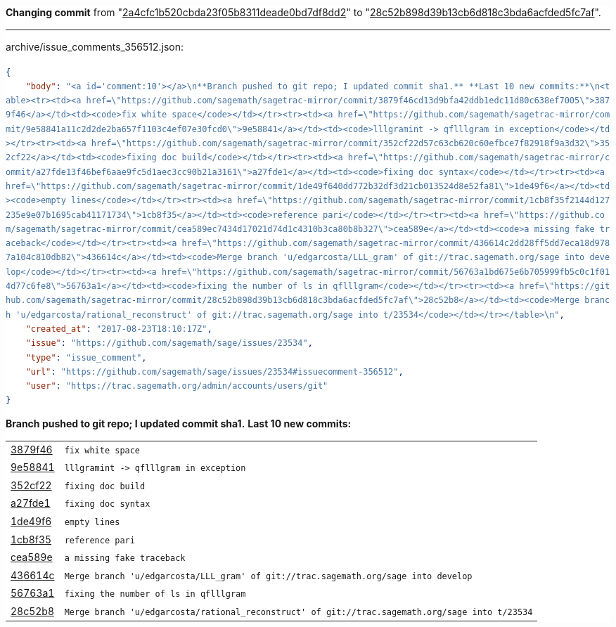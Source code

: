 
**Changing commit** from "[2a4cfc1b520cbda23f05b8311deade0bd7df8dd2](https://github.com/sagemath/sagetrac-mirror/commit/2a4cfc1b520cbda23f05b8311deade0bd7df8dd2)" to "[28c52b898d39b13cb6d818c3bda6acfded5fc7af](https://github.com/sagemath/sagetrac-mirror/commit/28c52b898d39b13cb6d818c3bda6acfded5fc7af)".



---

archive/issue_comments_356512.json:
```json
{
    "body": "<a id='comment:10'></a>\n**Branch pushed to git repo; I updated commit sha1.** **Last 10 new commits:**\n<table><tr><td><a href=\"https://github.com/sagemath/sagetrac-mirror/commit/3879f46cd13d9bfa42ddb1edc11d80c638ef7005\">3879f46</a></td><td><code>fix white space</code></td></tr><tr><td><a href=\"https://github.com/sagemath/sagetrac-mirror/commit/9e58841a11c2d2de2ba657f1103c4ef07e30fcd0\">9e58841</a></td><td><code>lllgramint -> qflllgram in exception</code></td></tr><tr><td><a href=\"https://github.com/sagemath/sagetrac-mirror/commit/352cf22d57c63cb620c60efbce7f82918f9a3d32\">352cf22</a></td><td><code>fixing doc build</code></td></tr><tr><td><a href=\"https://github.com/sagemath/sagetrac-mirror/commit/a27fde13f46bef6aae9fc5d1aec3cc90b21a3161\">a27fde1</a></td><td><code>fixing doc syntax</code></td></tr><tr><td><a href=\"https://github.com/sagemath/sagetrac-mirror/commit/1de49f640dd772b32df3d21cb013524d8e52fa81\">1de49f6</a></td><td><code>empty lines</code></td></tr><tr><td><a href=\"https://github.com/sagemath/sagetrac-mirror/commit/1cb8f35f2144d127235e9e07b1695cab41171734\">1cb8f35</a></td><td><code>reference pari</code></td></tr><tr><td><a href=\"https://github.com/sagemath/sagetrac-mirror/commit/cea589ec7434d17021d74d1c4310b3ca80b8b327\">cea589e</a></td><td><code>a missing fake traceback</code></td></tr><tr><td><a href=\"https://github.com/sagemath/sagetrac-mirror/commit/436614c2dd28ff5dd7eca18d9787a104c810db82\">436614c</a></td><td><code>Merge branch 'u/edgarcosta/LLL_gram' of git://trac.sagemath.org/sage into develop</code></td></tr><tr><td><a href=\"https://github.com/sagemath/sagetrac-mirror/commit/56763a1bd675e6b705999fb5c0c1f014d77c6fe8\">56763a1</a></td><td><code>fixing the number of ls in qflllgram</code></td></tr><tr><td><a href=\"https://github.com/sagemath/sagetrac-mirror/commit/28c52b898d39b13cb6d818c3bda6acfded5fc7af\">28c52b8</a></td><td><code>Merge branch 'u/edgarcosta/rational_reconstruct' of git://trac.sagemath.org/sage into t/23534</code></td></tr></table>\n",
    "created_at": "2017-08-23T18:10:17Z",
    "issue": "https://github.com/sagemath/sage/issues/23534",
    "type": "issue_comment",
    "url": "https://github.com/sagemath/sage/issues/23534#issuecomment-356512",
    "user": "https://trac.sagemath.org/admin/accounts/users/git"
}
```

<a id='comment:10'></a>
**Branch pushed to git repo; I updated commit sha1.** **Last 10 new commits:**
<table><tr><td><a href="https://github.com/sagemath/sagetrac-mirror/commit/3879f46cd13d9bfa42ddb1edc11d80c638ef7005">3879f46</a></td><td><code>fix white space</code></td></tr><tr><td><a href="https://github.com/sagemath/sagetrac-mirror/commit/9e58841a11c2d2de2ba657f1103c4ef07e30fcd0">9e58841</a></td><td><code>lllgramint -> qflllgram in exception</code></td></tr><tr><td><a href="https://github.com/sagemath/sagetrac-mirror/commit/352cf22d57c63cb620c60efbce7f82918f9a3d32">352cf22</a></td><td><code>fixing doc build</code></td></tr><tr><td><a href="https://github.com/sagemath/sagetrac-mirror/commit/a27fde13f46bef6aae9fc5d1aec3cc90b21a3161">a27fde1</a></td><td><code>fixing doc syntax</code></td></tr><tr><td><a href="https://github.com/sagemath/sagetrac-mirror/commit/1de49f640dd772b32df3d21cb013524d8e52fa81">1de49f6</a></td><td><code>empty lines</code></td></tr><tr><td><a href="https://github.com/sagemath/sagetrac-mirror/commit/1cb8f35f2144d127235e9e07b1695cab41171734">1cb8f35</a></td><td><code>reference pari</code></td></tr><tr><td><a href="https://github.com/sagemath/sagetrac-mirror/commit/cea589ec7434d17021d74d1c4310b3ca80b8b327">cea589e</a></td><td><code>a missing fake traceback</code></td></tr><tr><td><a href="https://github.com/sagemath/sagetrac-mirror/commit/436614c2dd28ff5dd7eca18d9787a104c810db82">436614c</a></td><td><code>Merge branch 'u/edgarcosta/LLL_gram' of git://trac.sagemath.org/sage into develop</code></td></tr><tr><td><a href="https://github.com/sagemath/sagetrac-mirror/commit/56763a1bd675e6b705999fb5c0c1f014d77c6fe8">56763a1</a></td><td><code>fixing the number of ls in qflllgram</code></td></tr><tr><td><a href="https://github.com/sagemath/sagetrac-mirror/commit/28c52b898d39b13cb6d818c3bda6acfded5fc7af">28c52b8</a></td><td><code>Merge branch 'u/edgarcosta/rational_reconstruct' of git://trac.sagemath.org/sage into t/23534</code></td></tr></table>
